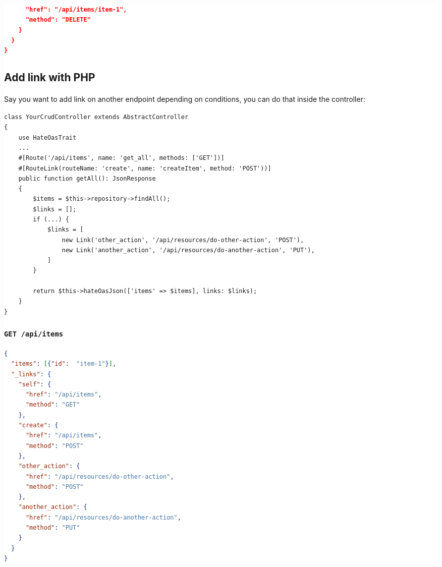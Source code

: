```json
      "href": "/api/items/item-1",
      "method": "DELETE"
    }
  }
}
```

## Add link with PHP
Say you want to add link on another endpoint depending on conditions, you can do that inside the controller:
```injectablephp
class YourCrudController extends AbstractController
{
    use HateOasTrait
    ...
    #[Route('/api/items', name: 'get_all', methods: ['GET'])]
    #[RouteLink(routeName: 'create', name: 'createItem', method: 'POST'))]
    public function getAll(): JsonResponse
    {
        $items = $this->repository->findAll();
        $links = [];
        if (...) {
            $links = [
                new Link('other_action', '/api/resources/do-other-action', 'POST'),
                new Link('another_action', '/api/resources/do-another-action', 'PUT'),
            ]
        }
        
        return $this->hateOasJson(['items' => $items], links: $links);
    }
}
```

### `GET /api/items`

```json
{
  "items": [{"id":  "item-1"}],
  "_links": {
    "self": {
      "href": "/api/items",
      "method": "GET"
    },
    "create": {
      "href": "/api/items",
      "method": "POST"
    },
    "other_action": {
      "href": "/api/resources/do-other-action",
      "method": "POST"
    },
    "another_action": {
      "href": "/api/resources/do-another-action",
      "method": "PUT"
    }
  }
}
```
